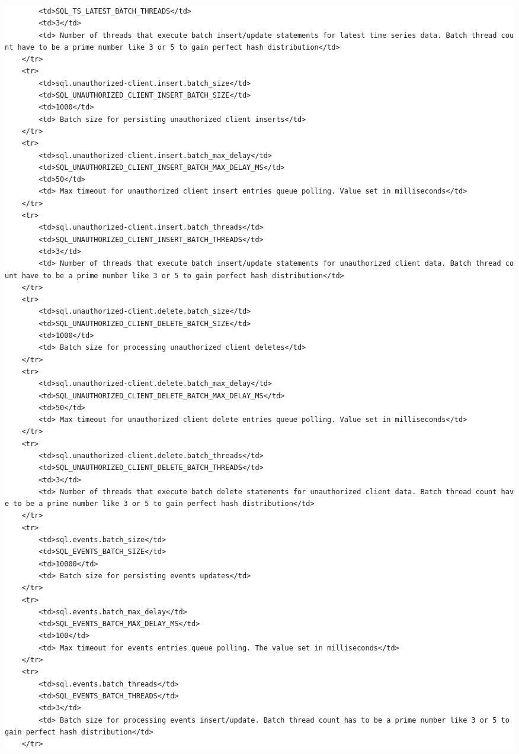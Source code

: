 			<td>SQL_TS_LATEST_BATCH_THREADS</td>
			<td>3</td>
			<td> Number of threads that execute batch insert/update statements for latest time series data. Batch thread count have to be a prime number like 3 or 5 to gain perfect hash distribution</td>
		</tr>
		<tr>
			<td>sql.unauthorized-client.insert.batch_size</td>
			<td>SQL_UNAUTHORIZED_CLIENT_INSERT_BATCH_SIZE</td>
			<td>1000</td>
			<td> Batch size for persisting unauthorized client inserts</td>
		</tr>
		<tr>
			<td>sql.unauthorized-client.insert.batch_max_delay</td>
			<td>SQL_UNAUTHORIZED_CLIENT_INSERT_BATCH_MAX_DELAY_MS</td>
			<td>50</td>
			<td> Max timeout for unauthorized client insert entries queue polling. Value set in milliseconds</td>
		</tr>
		<tr>
			<td>sql.unauthorized-client.insert.batch_threads</td>
			<td>SQL_UNAUTHORIZED_CLIENT_INSERT_BATCH_THREADS</td>
			<td>3</td>
			<td> Number of threads that execute batch insert/update statements for unauthorized client data. Batch thread count have to be a prime number like 3 or 5 to gain perfect hash distribution</td>
		</tr>
		<tr>
			<td>sql.unauthorized-client.delete.batch_size</td>
			<td>SQL_UNAUTHORIZED_CLIENT_DELETE_BATCH_SIZE</td>
			<td>1000</td>
			<td> Batch size for processing unauthorized client deletes</td>
		</tr>
		<tr>
			<td>sql.unauthorized-client.delete.batch_max_delay</td>
			<td>SQL_UNAUTHORIZED_CLIENT_DELETE_BATCH_MAX_DELAY_MS</td>
			<td>50</td>
			<td> Max timeout for unauthorized client delete entries queue polling. Value set in milliseconds</td>
		</tr>
		<tr>
			<td>sql.unauthorized-client.delete.batch_threads</td>
			<td>SQL_UNAUTHORIZED_CLIENT_DELETE_BATCH_THREADS</td>
			<td>3</td>
			<td> Number of threads that execute batch delete statements for unauthorized client data. Batch thread count have to be a prime number like 3 or 5 to gain perfect hash distribution</td>
		</tr>
		<tr>
			<td>sql.events.batch_size</td>
			<td>SQL_EVENTS_BATCH_SIZE</td>
			<td>10000</td>
			<td> Batch size for persisting events updates</td>
		</tr>
		<tr>
			<td>sql.events.batch_max_delay</td>
			<td>SQL_EVENTS_BATCH_MAX_DELAY_MS</td>
			<td>100</td>
			<td> Max timeout for events entries queue polling. The value set in milliseconds</td>
		</tr>
		<tr>
			<td>sql.events.batch_threads</td>
			<td>SQL_EVENTS_BATCH_THREADS</td>
			<td>3</td>
			<td> Batch size for processing events insert/update. Batch thread count has to be a prime number like 3 or 5 to gain perfect hash distribution</td>
		</tr>